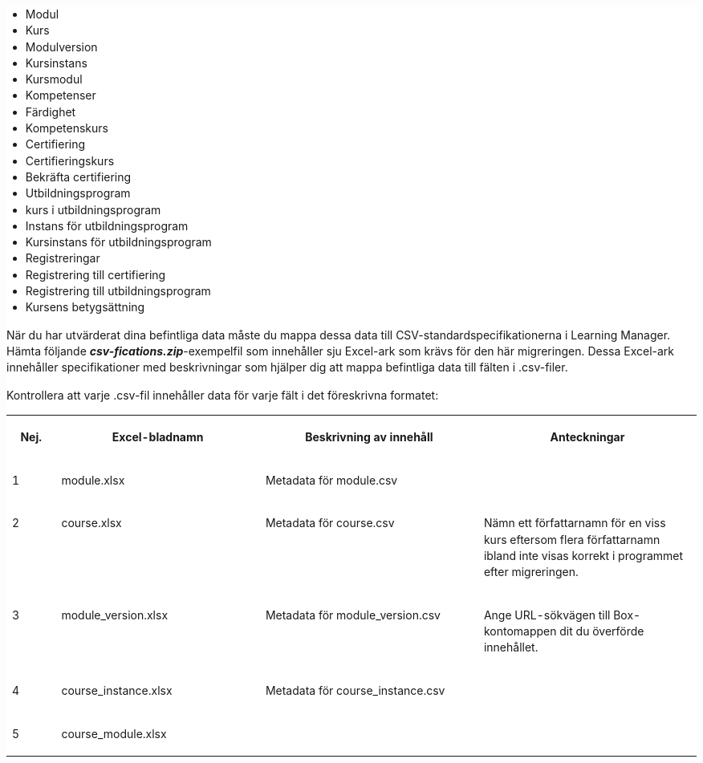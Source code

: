 * Modul
* Kurs
* Modulversion
* Kursinstans
* Kursmodul
* Kompetenser
* Färdighet
* Kompetenskurs
* Certifiering
* Certifieringskurs
* Bekräfta certifiering
* Utbildningsprogram
* kurs i utbildningsprogram
* Instans för utbildningsprogram
* Kursinstans för utbildningsprogram
* Registreringar
* Registrering till certifiering
* Registrering till utbildningsprogram
* Kursens betygsättning



När du har utvärderat dina befintliga data måste du mappa dessa data till CSV-standardspecifikationerna i Learning Manager. Hämta följande ***csv-fications.zip***-exempelfil som innehåller sju Excel-ark som krävs för den här migreringen. Dessa Excel-ark innehåller specifikationer med beskrivningar som hjälper dig att mappa befintliga data till fälten i .csv-filer.



Kontrollera att varje .csv-fil innehåller data för varje fält i det föreskrivna formatet:

<table> 
 <tbody> 
  <tr> 
   <th width="7%" valign="top"><p><strong>Nej.</strong></p></th> 
   <th width="29%" valign="top"><p><strong>Excel-bladnamn</strong></p></th> 
   <th width="31%" valign="top"><p><strong>Beskrivning av innehåll</strong></p></th> 
   <th width="31%" valign="top"><p><strong>Anteckningar</strong></p></th> 
  </tr> 
  <tr> 
   <td><p>1</p></td> 
   <td><p>module.xlsx</p></td> 
   <td><p>Metadata för module.csv</p></td> 
   <td><p> </p></td> 
  </tr> 
  <tr> 
   <td><p>2</p></td> 
   <td><p>course.xlsx</p></td> 
   <td><p>Metadata för course.csv</p></td> 
   <td><p>Nämn ett författarnamn för en viss kurs eftersom flera författarnamn ibland inte visas korrekt i programmet efter migreringen. </p></td> 
  </tr> 
  <tr> 
   <td><p>3</p></td> 
   <td><p>module_version.xlsx </p></td> 
   <td><p>Metadata för module_version.csv</p></td> 
   <td><p>Ange URL-sökvägen till Box-kontomappen dit du överförde innehållet. </p></td> 
  </tr> 
  <tr> 
   <td><p>4</p></td> 
   <td><p>course_instance.xlsx</p></td> 
   <td><p>Metadata för course_instance.csv </p></td> 
   <td> </td> 
  </tr> 
  <tr> 
   <td><p>5</p></td> 
   <td><p>course_module.xlsx</p></td> 